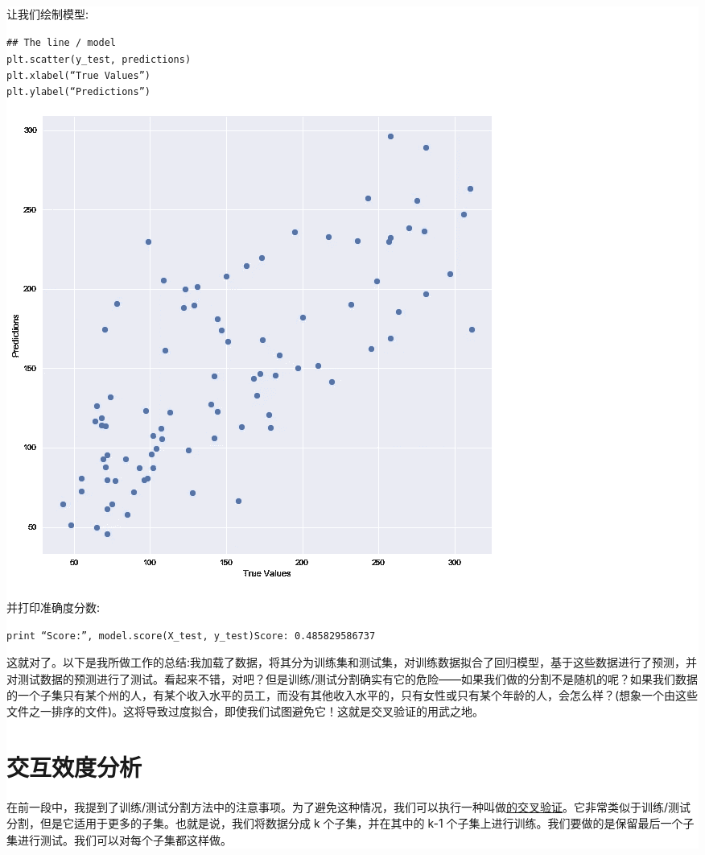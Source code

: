 让我们绘制模型:

```
## The line / model
plt.scatter(y_test, predictions)
plt.xlabel(“True Values”)
plt.ylabel(“Predictions”)
```

![](img/f97f0e204aac3d9d22c242ce9aadab98.png)

并打印准确度分数:

```
print “Score:”, model.score(X_test, y_test)Score: 0.485829586737
```

这就对了。以下是我所做工作的总结:我加载了数据，将其分为训练集和测试集，对训练数据拟合了回归模型，基于这些数据进行了预测，并对测试数据的预测进行了测试。看起来不错，对吧？但是训练/测试分割确实有它的危险——如果我们做的分割不是随机的呢？如果我们数据的一个子集只有某个州的人，有某个收入水平的员工，而没有其他收入水平的，只有女性或只有某个年龄的人，会怎么样？(想象一个由这些文件之一排序的文件)。这将导致过度拟合，即使我们试图避免它！这就是交叉验证的用武之地。

# 交互效度分析

在前一段中，我提到了训练/测试分割方法中的注意事项。为了避免这种情况，我们可以执行一种叫做[的交叉验证](https://en.wikipedia.org/wiki/Cross-validation_(statistics))。它非常类似于训练/测试分割，但是它适用于更多的子集。也就是说，我们将数据分成 k 个子集，并在其中的 k-1 个子集上进行训练。我们要做的是保留最后一个子集进行测试。我们可以对每个子集都这样做。
